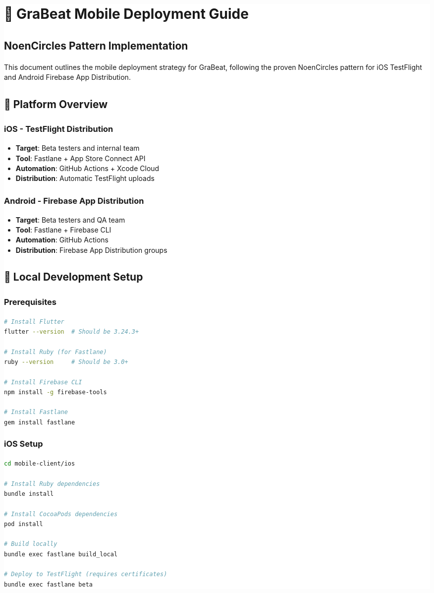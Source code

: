# 🚀 GraBeat Mobile Deployment Guide
## NoenCircles Pattern Implementation

This document outlines the mobile deployment strategy for GraBeat, following the proven NoenCircles pattern for iOS TestFlight and Android Firebase App Distribution.

## 📱 Platform Overview

### iOS - TestFlight Distribution
- **Target**: Beta testers and internal team
- **Tool**: Fastlane + App Store Connect API
- **Automation**: GitHub Actions + Xcode Cloud
- **Distribution**: Automatic TestFlight uploads

### Android - Firebase App Distribution
- **Target**: Beta testers and QA team  
- **Tool**: Fastlane + Firebase CLI
- **Automation**: GitHub Actions
- **Distribution**: Firebase App Distribution groups

## 🔧 Local Development Setup

### Prerequisites
```bash
# Install Flutter
flutter --version  # Should be 3.24.3+

# Install Ruby (for Fastlane)
ruby --version     # Should be 3.0+

# Install Firebase CLI
npm install -g firebase-tools

# Install Fastlane
gem install fastlane
```

### iOS Setup
```bash
cd mobile-client/ios

# Install Ruby dependencies
bundle install

# Install CocoaPods dependencies
pod install

# Build locally
bundle exec fastlane build_local

# Deploy to TestFlight (requires certificates)
bundle exec fastlane beta
```
